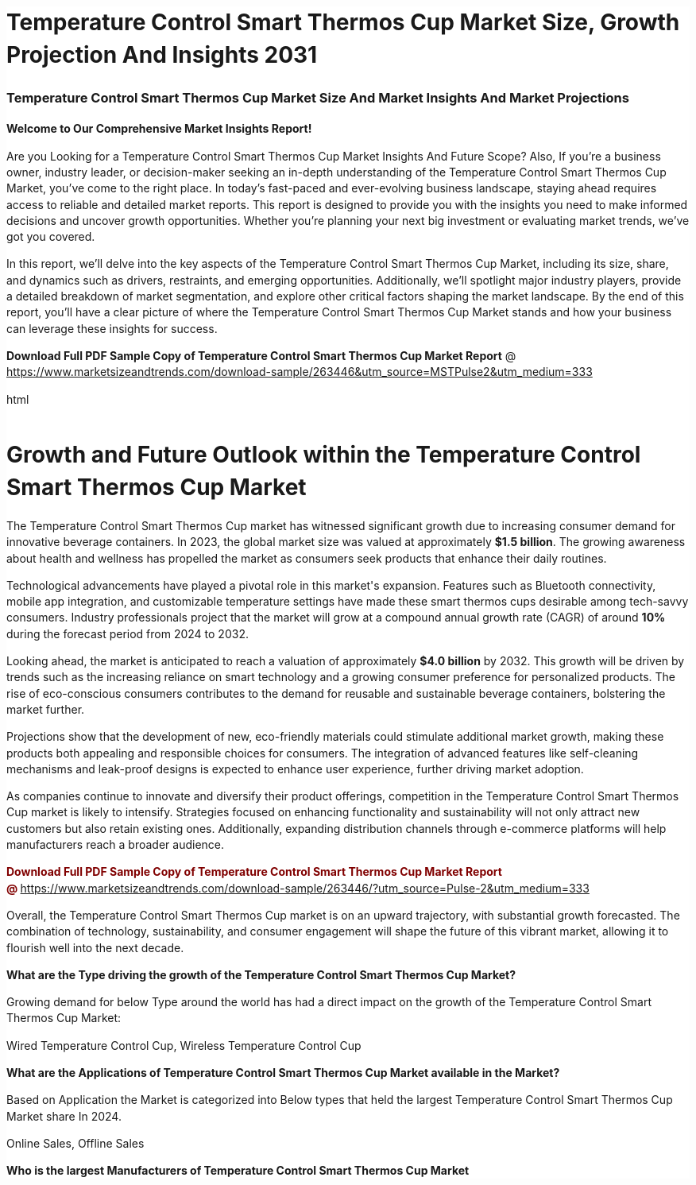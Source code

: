 <h1>Temperature Control Smart Thermos Cup Market Size, Growth Projection And Insights 2031</h1><div class="" data-test-id=""><h3><span class="">Temperature Control Smart Thermos Cup Market Size And Market Insights And Market Projections</span></h3></div><div class="" data-test-id=""><p><strong>Welcome to Our Comprehensive Market Insights Report!</strong></p><p>Are you Looking for a Temperature Control Smart Thermos Cup Market Insights And Future Scope? Also, If you&rsquo;re a business owner, industry leader, or decision-maker seeking an in-depth understanding of the Temperature Control Smart Thermos Cup Market, you&rsquo;ve come to the right place. In today&rsquo;s fast-paced and ever-evolving business landscape, staying ahead requires access to reliable and detailed market reports. This report is designed to provide you with the insights you need to make informed decisions and uncover growth opportunities. Whether you&rsquo;re planning your next big investment or evaluating market trends, we&rsquo;ve got you covered.</p><p>In this report, we&rsquo;ll delve into the key aspects of the Temperature Control Smart Thermos Cup Market, including its size, share, and dynamics such as drivers, restraints, and emerging opportunities. Additionally, we&rsquo;ll spotlight major industry players, provide a detailed breakdown of market segmentation, and explore other critical factors shaping the market landscape. By the end of this report, you&rsquo;ll have a clear picture of where the Temperature Control Smart Thermos Cup Market stands and how your business can leverage these insights for success.</p><p><strong>Download Full PDF Sample Copy of Temperature Control Smart Thermos Cup Market Report</strong> @ <a href="https://www.marketsizeandtrends.com/download-sample/263446&utm_source=MSTPulse2&utm_medium=333" target="_blank">https://www.marketsizeandtrends.com/download-sample/263446&utm_source=MSTPulse2&utm_medium=333</a></p></div><div class="" data-test-id=""><p><span class="">html<html><head> <title>Temperature Control Smart Thermos Cup Market Growth</title></head><body> <h1>Growth and Future Outlook within the Temperature Control Smart Thermos Cup Market</h1> <p>The Temperature Control Smart Thermos Cup market has witnessed significant growth due to increasing consumer demand for innovative beverage containers. In 2023, the global market size was valued at approximately <strong>$1.5 billion</strong>. The growing awareness about health and wellness has propelled the market as consumers seek products that enhance their daily routines.</p> <p>Technological advancements have played a pivotal role in this market's expansion. Features such as Bluetooth connectivity, mobile app integration, and customizable temperature settings have made these smart thermos cups desirable among tech-savvy consumers. Industry professionals project that the market will grow at a compound annual growth rate (CAGR) of around <strong>10%</strong> during the forecast period from 2024 to 2032.</p> <p>Looking ahead, the market is anticipated to reach a valuation of approximately <strong>$4.0 billion</strong> by 2032. This growth will be driven by trends such as the increasing reliance on smart technology and a growing consumer preference for personalized products. The rise of eco-conscious consumers contributes to the demand for reusable and sustainable beverage containers, bolstering the market further.</p> <p>Projections show that the development of new, eco-friendly materials could stimulate additional market growth, making these products both appealing and responsible choices for consumers. The integration of advanced features like self-cleaning mechanisms and leak-proof designs is expected to enhance user experience, further driving market adoption.</p> <p>As companies continue to innovate and diversify their product offerings, competition in the Temperature Control Smart Thermos Cup market is likely to intensify. Strategies focused on enhancing functionality and sustainability will not only attract new customers but also retain existing ones. Additionally, expanding distribution channels through e-commerce platforms will help manufacturers reach a broader audience.</p> <p><strong><span style="color: #800000;">Download Full PDF Sample Copy of Temperature Control Smart Thermos Cup Market Report @</span>&nbsp;</strong><a href="https://www.marketsizeandtrends.com/download-sample/263446/?utm_source=Pulse-2&amp;utm_medium=333">https://www.marketsizeandtrends.com/download-sample/263446/?utm_source=Pulse-2&amp;utm_medium=333</a></p> <p>Overall, the Temperature Control Smart Thermos Cup market is on an upward trajectory, with substantial growth forecasted. The combination of technology, sustainability, and consumer engagement will shape the future of this vibrant market, allowing it to flourish well into the next decade.</p></body></html></span></p><p><strong><span class="">What are the&nbsp;Type driving the growth of the Temperature Control Smart Thermos Cup Market?</span></strong></p></div><div class="" data-test-id=""><p><span class="">Growing demand for below Type around the world has had a direct impact on the growth of the Temperature Control Smart Thermos Cup Market:</span></p></div><div class="" data-test-id=""><p>Wired Temperature Control Cup, Wireless Temperature Control Cup</p><p><span class=""><strong>What are the&nbsp;Applications&nbsp;of Temperature Control Smart Thermos Cup Market available in the Market?</strong></span></p></div><div class="" data-test-id=""><p><span class="">Based on Application the Market is categorized into Below types that held the largest Temperature Control Smart Thermos Cup Market share In 2024.</span></p></div><div class="" data-test-id=""><p><span class="">Online Sales, Offline Sales</span></p><p><span class=""><strong>Who is the largest Manufacturers of Temperature Control Smart Thermos Cup Market